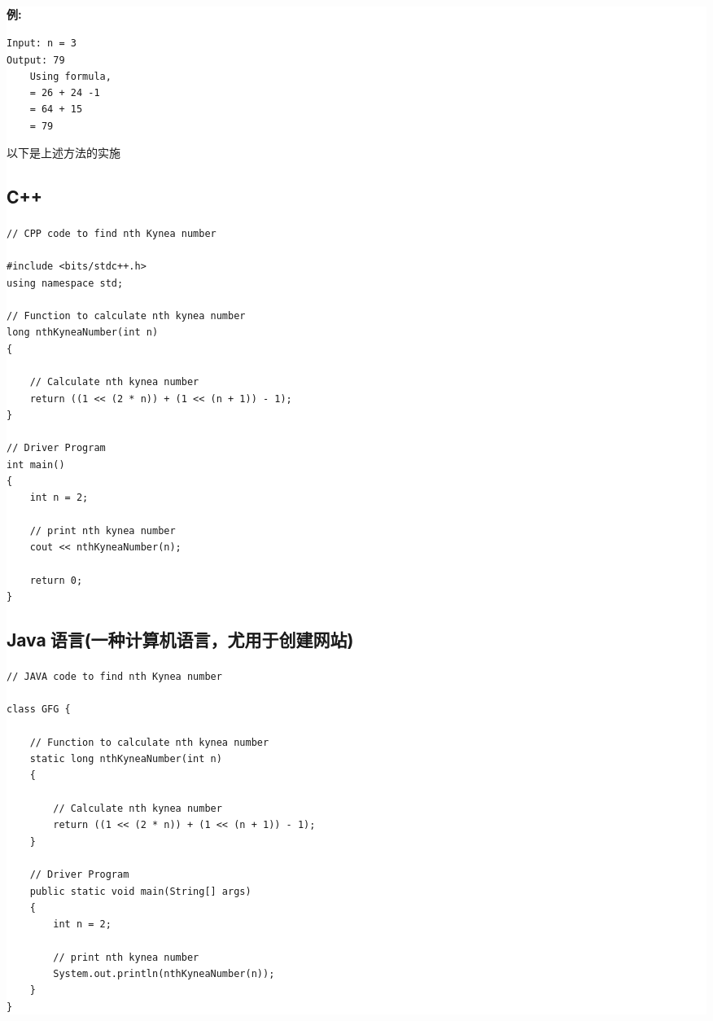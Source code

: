 **例:**

```
Input: n = 3
Output: 79
    Using formula,
    = 26 + 24 -1
    = 64 + 15 
    = 79      
```

以下是上述方法的实施

## C++

```
// CPP code to find nth Kynea number

#include <bits/stdc++.h>
using namespace std;

// Function to calculate nth kynea number
long nthKyneaNumber(int n)
{

    // Calculate nth kynea number
    return ((1 << (2 * n)) + (1 << (n + 1)) - 1);
}

// Driver Program
int main()
{
    int n = 2;

    // print nth kynea number
    cout << nthKyneaNumber(n);

    return 0;
}
```

## Java 语言(一种计算机语言，尤用于创建网站)

```
// JAVA code to find nth Kynea number

class GFG {

    // Function to calculate nth kynea number
    static long nthKyneaNumber(int n)
    {

        // Calculate nth kynea number
        return ((1 << (2 * n)) + (1 << (n + 1)) - 1);
    }

    // Driver Program
    public static void main(String[] args)
    {
        int n = 2;

        // print nth kynea number
        System.out.println(nthKyneaNumber(n));
    }
}
```